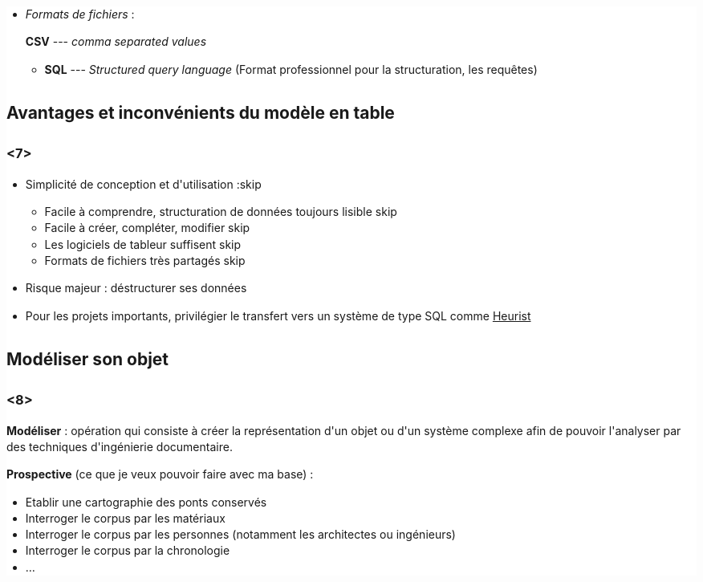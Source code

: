 


- *Formats de fichiers* :

	**CSV** --- *comma separated values*

	- **SQL** --- *Structured query language* (Format professionnel pour la structuration, les requêtes)







<a id='t1-2'/>

## Avantages et inconvénients du modèle en table 

### <7>

- Simplicité de conception et d'utilisation :skip 

	- Facile à comprendre, structuration de données toujours lisible
		skip
	- Facile à créer, compléter, modifier
		skip
	- Les logiciels de tableur suffisent
		skip
	- Formats de fichiers très partagés
		skip

- Risque majeur : déstructurer ses données

- Pour les projets importants, privilégier le transfert vers un système de type SQL comme [Heurist](https://heurist.huma-num.fr)


<a id='t1-3'/>

## Modéliser son objet 

### <8>


**Modéliser** : opération qui consiste à créer la représentation d'un objet ou d'un système complexe afin de pouvoir l'analyser par des techniques d'ingénierie documentaire.

**Prospective** (ce que je veux pouvoir faire avec ma base) :

- Etablir une cartographie des ponts conservés
- Interroger le corpus par les matériaux
- Interroger le corpus par les personnes (notamment les architectes ou ingénieurs)
- Interroger le corpus par la chronologie
- …





